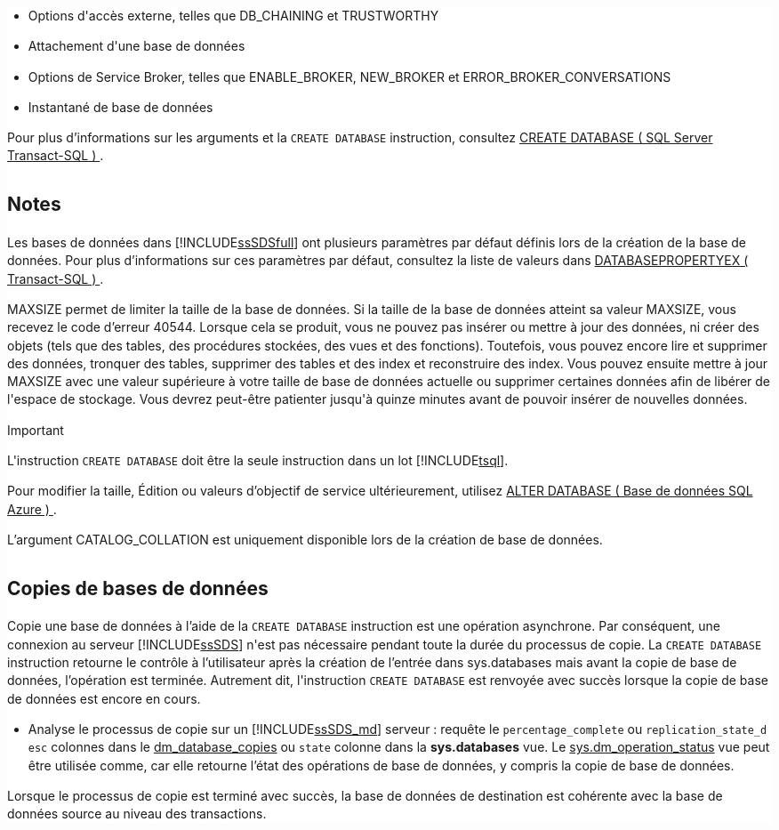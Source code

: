 -   Options d'accès externe, telles que DB_CHAINING et TRUSTWORTHY  
  
-   Attachement d'une base de données  
  
-   Options de Service Broker, telles que ENABLE_BROKER, NEW_BROKER et ERROR_BROKER_CONVERSATIONS  
  
-   Instantané de base de données  
  
 Pour plus d’informations sur les arguments et la `CREATE DATABASE` instruction, consultez [CREATE DATABASE &#40; SQL Server Transact-SQL &#41; ](../../t-sql/statements/create-database-sql-server-transact-sql.md).  
  
## <a name="remarks"></a>Notes  
 Les bases de données dans [!INCLUDE[ssSDSfull](../../includes/sssdsfull-md.md)] ont plusieurs paramètres par défaut définis lors de la création de la base de données. Pour plus d’informations sur ces paramètres par défaut, consultez la liste de valeurs dans [DATABASEPROPERTYEX &#40; Transact-SQL &#41; ](../../t-sql/functions/databasepropertyex-transact-sql.md).  
  
 MAXSIZE permet de limiter la taille de la base de données. Si la taille de la base de données atteint sa valeur MAXSIZE, vous recevez le code d’erreur 40544. Lorsque cela se produit, vous ne pouvez pas insérer ou mettre à jour des données, ni créer des objets (tels que des tables, des procédures stockées, des vues et des fonctions). Toutefois, vous pouvez encore lire et supprimer des données, tronquer des tables, supprimer des tables et des index et reconstruire des index. Vous pouvez ensuite mettre à jour MAXSIZE avec une valeur supérieure à votre taille de base de données actuelle ou supprimer certaines données afin de libérer de l'espace de stockage. Vous devrez peut-être patienter jusqu'à quinze minutes avant de pouvoir insérer de nouvelles données.  
  
> [!IMPORTANT]  
>  L'instruction `CREATE DATABASE` doit être la seule instruction dans un lot [!INCLUDE[tsql](../../includes/tsql-md.md)]. 
  
 Pour modifier la taille, Édition ou valeurs d’objectif de service ultérieurement, utilisez [ALTER DATABASE &#40; Base de données SQL Azure &#41; ](../../t-sql/statements/alter-database-azure-sql-database.md).  

L’argument CATALOG_COLLATION est uniquement disponible lors de la création de base de données. 
  
## <a name="database-copies"></a>Copies de bases de données  
 Copie une base de données à l’aide de la `CREATE DATABASE` instruction est une opération asynchrone. Par conséquent, une connexion au serveur [!INCLUDE[ssSDS](../../includes/sssds-md.md)] n'est pas nécessaire pendant toute la durée du processus de copie. La `CREATE DATABASE` instruction retourne le contrôle à l’utilisateur après la création de l’entrée dans sys.databases mais avant la copie de base de données, l’opération est terminée. Autrement dit, l'instruction `CREATE DATABASE` est renvoyée avec succès lorsque la copie de base de données est encore en cours.  
  
-   Analyse le processus de copie sur un [!INCLUDE[ssSDS_md](../../includes/sssds-md.md)] serveur : requête le `percentage_complete` ou `replication_state_desc` colonnes dans le [dm_database_copies](../../relational-databases/system-dynamic-management-views/sys-dm-database-copies-azure-sql-database.md) ou `state` colonne dans la **sys.databases** vue. Le [sys.dm_operation_status](../../relational-databases/system-dynamic-management-views/sys-dm-operation-status-azure-sql-database.md) vue peut être utilisée comme, car elle retourne l’état des opérations de base de données, y compris la copie de base de données.  
  
 Lorsque le processus de copie est terminé avec succès, la base de données de destination est cohérente avec la base de données source au niveau des transactions.  
  